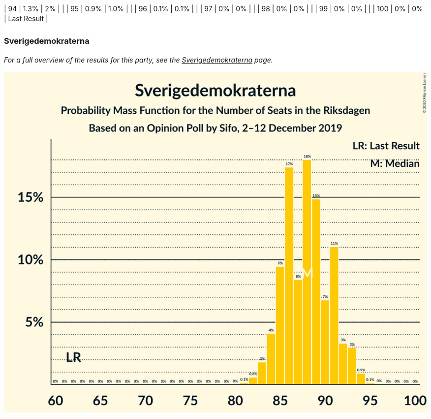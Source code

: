 | 94 | 1.3% | 2% |  |
| 95 | 0.9% | 1.0% |  |
| 96 | 0.1% | 0.1% |  |
| 97 | 0% | 0% |  |
| 98 | 0% | 0% |  |
| 99 | 0% | 0% |  |
| 100 | 0% | 0% | Last Result |

### Sverigedemokraterna

*For a full overview of the results for this party, see the [Sverigedemokraterna](party-sverigedemokraterna.html) page.*

![Graph with seats probability mass function not yet produced](2019-12-12-Sifo-seats-pmf-sverigedemokraterna.png "Seats Probability Mass Function")
